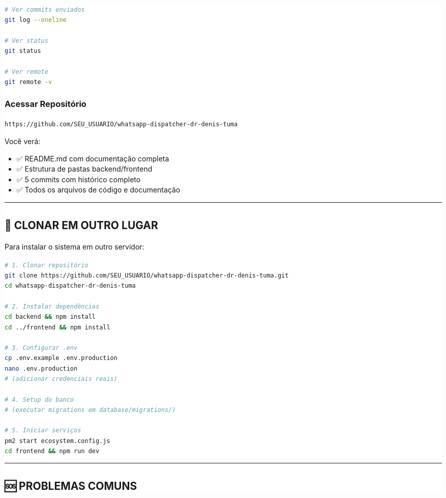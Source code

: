 ```bash
# Ver commits enviados
git log --oneline

# Ver status
git status

# Ver remote
git remote -v
```

### Acessar Repositório

```
https://github.com/SEU_USUARIO/whatsapp-dispatcher-dr-denis-tuma
```

Você verá:
- ✅ README.md com documentação completa
- ✅ Estrutura de pastas backend/frontend
- ✅ 5 commits com histórico completo
- ✅ Todos os arquivos de código e documentação

---

## 🔄 CLONAR EM OUTRO LUGAR

Para instalar o sistema em outro servidor:

```bash
# 1. Clonar repositório
git clone https://github.com/SEU_USUARIO/whatsapp-dispatcher-dr-denis-tuma.git
cd whatsapp-dispatcher-dr-denis-tuma

# 2. Instalar dependências
cd backend && npm install
cd ../frontend && npm install

# 3. Configurar .env
cp .env.example .env.production
nano .env.production
# (adicionar credenciais reais)

# 4. Setup do banco
# (executar migrations em database/migrations/)

# 5. Iniciar serviços
pm2 start ecosystem.config.js
cd frontend && npm run dev
```

---

## 🆘 PROBLEMAS COMUNS

